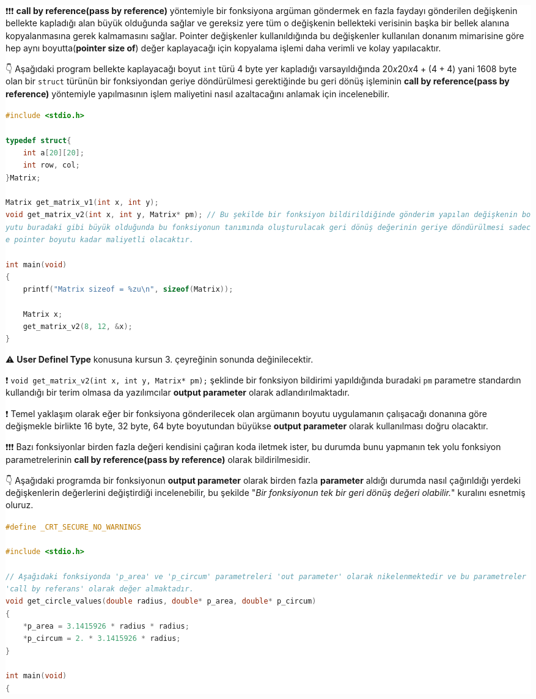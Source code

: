 ❗❗❗ **call by reference(pass by reference)** yöntemiyle bir fonksiyona argüman göndermek en fazla faydayı gönderilen değişkenin bellekte kapladığı alan büyük olduğunda sağlar ve gereksiz yere tüm o değişkenin bellekteki verisinin başka bir bellek alanına kopyalanmasına gerek kalmamasını sağlar. Pointer değişkenler kullanıldığında bu değişkenler kullanılan donanım mimarisine göre hep aynı boyutta(**pointer size of**) değer kaplayacağı için kopyalama işlemi daha verimli ve kolay yapılacaktır.



👇 Aşağıdaki program bellekte kaplayacağı boyut `int` türü 4 byte yer kapladığı varsayıldığında $20 x 20 x 4 + (4 + 4)$ yani 1608 byte olan bir `struct` türünün bir fonksiyondan geriye döndürülmesi gerektiğinde bu geri dönüş işleminin **call by reference(pass by reference)** yöntemiyle yapılmasının işlem maliyetini nasıl azaltacağını anlamak için incelenebilir.
```C
#include <stdio.h>

typedef struct{
    int a[20][20];
    int row, col;
}Matrix;

Matrix get_matrix_v1(int x, int y);
void get_matrix_v2(int x, int y, Matrix* pm); // Bu şekilde bir fonksiyon bildirildiğinde gönderim yapılan değişkenin boyutu buradaki gibi büyük olduğunda bu fonksiyonun tanımında oluşturulacak geri dönüş değerinin geriye döndürülmesi sadece pointer boyutu kadar maliyetli olacaktır.

int main(void)
{
    printf("Matrix sizeof = %zu\n", sizeof(Matrix));

    Matrix x;
    get_matrix_v2(8, 12, &x);
}
```


⚠️ **User Definel Type** konusuna kursun 3. çeyreğinin sonunda değinilecektir.


❗ `void get_matrix_v2(int x, int y, Matrix* pm);` şeklinde bir fonksiyon bildirimi yapıldığında buradaki `pm` parametre standardın kullandığı bir terim olmasa da yazılımcılar **output parameter** olarak adlandırılmaktadır.

❗ Temel yaklaşım olarak eğer bir fonksiyona gönderilecek olan argümanın boyutu uygulamanın çalışacağı donanına göre değişmekle birlikte 16 byte, 32 byte, 64 byte boyutundan büyükse **output parameter** olarak kullanılması doğru olacaktır.


❗❗❗ Bazı fonksiyonlar birden fazla değeri kendisini çağıran koda iletmek ister, bu durumda bunu yapmanın tek yolu fonksiyon parametrelerinin **call by reference(pass by reference)** olarak bildirilmesidir.


👇 Aşağıdaki programda bir fonksiyonun **output parameter** olarak birden fazla **parameter** aldığı durumda nasıl çağırıldığı yerdeki değişkenlerin değerlerini değiştirdiği incelenebilir, bu şekilde "_Bir fonksiyonun tek bir geri dönüş değeri olabilir._" kuralını esnetmiş oluruz.
```C
#define _CRT_SECURE_NO_WARNINGS

#include <stdio.h>

// Aşağıdaki fonksiyonda 'p_area' ve 'p_circum' parametreleri 'out parameter' olarak nikelenmektedir ve bu parametreler 'call by referans' olarak değer almaktadır.
void get_circle_values(double radius, double* p_area, double* p_circum)
{
    *p_area = 3.1415926 * radius * radius;
    *p_circum = 2. * 3.1415926 * radius;
}

int main(void)
{
```